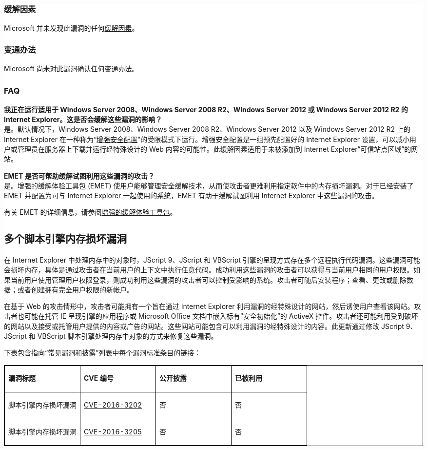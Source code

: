   
### 缓解因素
  
Microsoft 并未发现此漏洞的任何[缓解因素](https://technet.microsoft.com/zh-cn/library/security/dn848375.aspx)。
  
### 变通办法
  
Microsoft 尚未对此漏洞确认任何[变通办法](https://technet.microsoft.com/zh-cn/library/security/dn848375.aspx)。
  
### FAQ
  
**我正在运行适用于 Windows Server 2008、Windows Server 2008 R2、Windows Server 2012 或 Windows Server 2012 R2 的 Internet Explorer。这是否会缓解这些漏洞的影响？**  
是。默认情况下，Windows Server 2008、Windows Server 2008 R2、Windows Server 2012 以及 Windows Server 2012 R2 上的 Internet Explorer 在一种称为“[增强安全配置](http://technet.microsoft.com/zh-cn/library/dd883248)”的受限模式下运行。增强安全配置是一组预先配置好的 Internet Explorer 设置，可以减小用户或管理员在服务器上下载并运行经特殊设计的 Web 内容的可能性。此缓解因素适用于未被添加到 Internet Explorer“可信站点区域”的网站。
  
**EMET 是否可帮助缓解试图利用这些漏洞的攻击？**  
是。增强的缓解体验工具包 (EMET) 使用户能够管理安全缓解技术，从而使攻击者更难利用指定软件中的内存损坏漏洞。对于已经安装了 EMET 并配置为可与 Internet Explorer 一起使用的系统，EMET 有助于缓解试图利用 Internet Explorer 中这些漏洞的攻击。
  
有关 EMET 的详细信息，请参阅[增强的缓解体验工具包](http://technet.microsoft.com/zh-cn/security/jj653751)。
  
多个脚本引擎内存损坏漏洞  
------------------------
  
在 Internet Explorer 中处理内存中的对象时，JScript 9、JScript 和 VBScript 引擎的呈现方式存在多个远程执行代码漏洞。这些漏洞可能会损坏内存，具体是通过攻击者在当前用户的上下文中执行任意代码。成功利用这些漏洞的攻击者可以获得与当前用户相同的用户权限。如果当前用户使用管理用户权限登录，则成功利用这些漏洞的攻击者可以控制受影响的系统。攻击者可随后安装程序；查看、更改或删除数据；或者创建拥有完全用户权限的新帐户。
  
在基于 Web 的攻击情形中，攻击者可能拥有一个旨在通过 Internet Explorer 利用漏洞的经特殊设计的网站，然后诱使用户查看该网站。攻击者也可能在托管 IE 呈现引擎的应用程序或 Microsoft Office 文档中嵌入标有“安全初始化”的 ActiveX 控件。攻击者还可能利用受到破坏的网站以及接受或托管用户提供的内容或广告的网站。这些网站可能包含可以利用漏洞的经特殊设计的内容。此更新通过修改 JScript 9、JScript 和 VBScript 脚本引擎处理内存中对象的方式来修复这些漏洞。
  
下表包含指向“常见漏洞和披露”列表中每个漏洞标准条目的链接：

<p> </p>
<table style="border:1px solid black;">  
<colgroup>  
<col width="25%" />  
<col width="25%" />  
<col width="25%" />  
<col width="25%" />  
</colgroup>  
<tbody>  
<tr class="odd">
<td style="border:1px solid black;"><p><strong>漏洞标题</strong></p></td>
<td style="border:1px solid black;"><p><strong>CVE 编号</strong></p></td>
<td style="border:1px solid black;"><p><strong>公开披露</strong></p></td>
<td style="border:1px solid black;"><p><strong>已被利用</strong></p></td>
</tr>  
<tr class="even">
<td style="border:1px solid black;"><p>脚本引擎内存损坏漏洞</p></td>
<td style="border:1px solid black;"><p><a href="http://www.cve.mitre.org/cgi-bin/cvename.cgi?name=cve-2016-3202">CVE-2016-3202</a></p></td>
<td style="border:1px solid black;"><p>否</p></td>
<td style="border:1px solid black;"><p>否</p></td>
</tr>  
<tr class="odd">
<td style="border:1px solid black;"><p>脚本引擎内存损坏漏洞</p></td>
<td style="border:1px solid black;"><p><a href="http://www.cve.mitre.org/cgi-bin/cvename.cgi?name=cve-2016-3205">CVE-2016-3205</a></p></td>
<td style="border:1px solid black;"><p>否</p></td>
<td style="border:1px solid black;"><p>否</p></td>
</tr>  
<tr class="even">